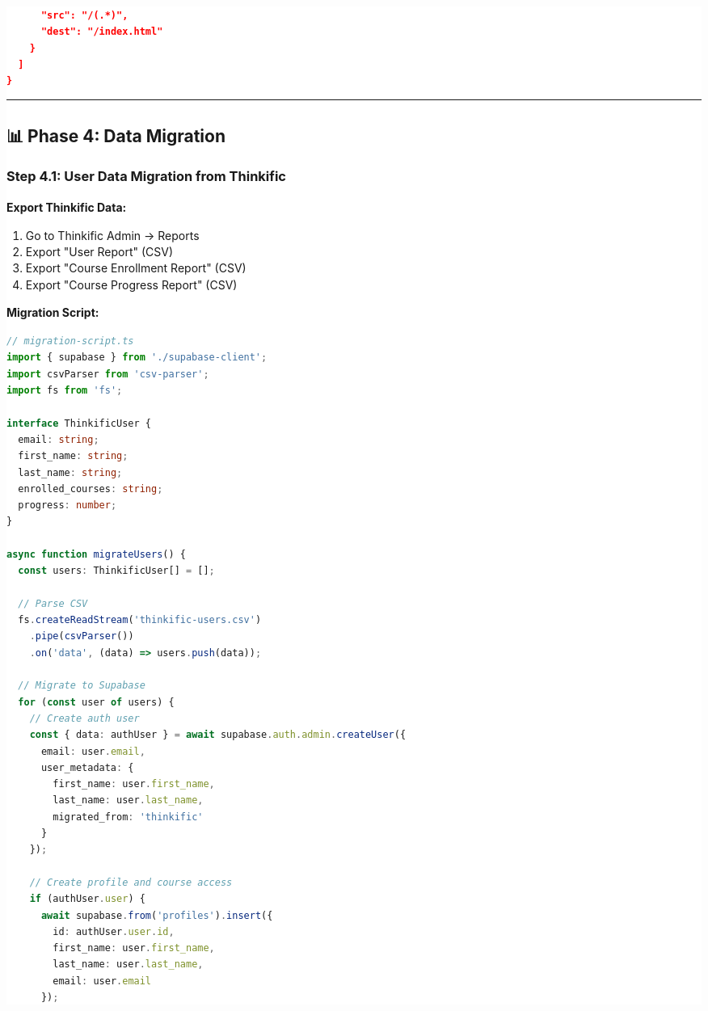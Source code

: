 ```json
      "src": "/(.*)",
      "dest": "/index.html"
    }
  ]
}
```

---

## 📊 **Phase 4: Data Migration**

### **Step 4.1: User Data Migration from Thinkific**

**Export Thinkific Data:**
1. Go to Thinkific Admin → Reports
2. Export "User Report" (CSV)
3. Export "Course Enrollment Report" (CSV)
4. Export "Course Progress Report" (CSV)

**Migration Script:**
```typescript
// migration-script.ts
import { supabase } from './supabase-client';
import csvParser from 'csv-parser';
import fs from 'fs';

interface ThinkificUser {
  email: string;
  first_name: string;
  last_name: string;
  enrolled_courses: string;
  progress: number;
}

async function migrateUsers() {
  const users: ThinkificUser[] = [];
  
  // Parse CSV
  fs.createReadStream('thinkific-users.csv')
    .pipe(csvParser())
    .on('data', (data) => users.push(data));

  // Migrate to Supabase
  for (const user of users) {
    // Create auth user
    const { data: authUser } = await supabase.auth.admin.createUser({
      email: user.email,
      user_metadata: {
        first_name: user.first_name,
        last_name: user.last_name,
        migrated_from: 'thinkific'
      }
    });

    // Create profile and course access
    if (authUser.user) {
      await supabase.from('profiles').insert({
        id: authUser.user.id,
        first_name: user.first_name,
        last_name: user.last_name,
        email: user.email
      });

```